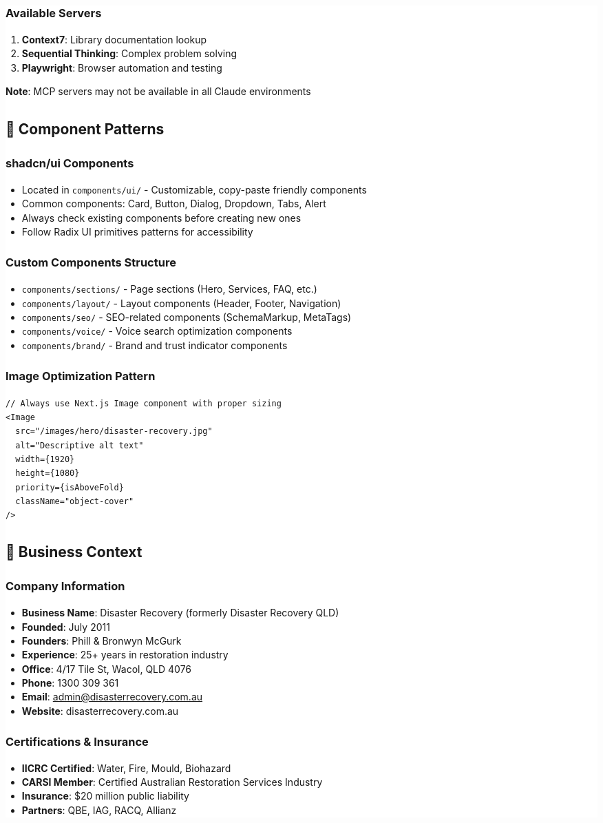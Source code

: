 ### Available Servers
1. **Context7**: Library documentation lookup
2. **Sequential Thinking**: Complex problem solving
3. **Playwright**: Browser automation and testing

**Note**: MCP servers may not be available in all Claude environments

## 🎨 Component Patterns

### shadcn/ui Components
- Located in `components/ui/` - Customizable, copy-paste friendly components
- Common components: Card, Button, Dialog, Dropdown, Tabs, Alert
- Always check existing components before creating new ones
- Follow Radix UI primitives patterns for accessibility

### Custom Components Structure
- `components/sections/` - Page sections (Hero, Services, FAQ, etc.)
- `components/layout/` - Layout components (Header, Footer, Navigation)
- `components/seo/` - SEO-related components (SchemaMarkup, MetaTags)
- `components/voice/` - Voice search optimization components
- `components/brand/` - Brand and trust indicator components

### Image Optimization Pattern
```tsx
// Always use Next.js Image component with proper sizing
<Image
  src="/images/hero/disaster-recovery.jpg"
  alt="Descriptive alt text"
  width={1920}
  height={1080}
  priority={isAboveFold}
  className="object-cover"
/>
```

## 🎯 Business Context

### Company Information
- **Business Name**: Disaster Recovery (formerly Disaster Recovery QLD)
- **Founded**: July 2011
- **Founders**: Phill & Bronwyn McGurk
- **Experience**: 25+ years in restoration industry
- **Office**: 4/17 Tile St, Wacol, QLD 4076
- **Phone**: 1300 309 361
- **Email**: admin@disasterrecovery.com.au
- **Website**: disasterrecovery.com.au

### Certifications & Insurance
- **IICRC Certified**: Water, Fire, Mould, Biohazard
- **CARSI Member**: Certified Australian Restoration Services Industry
- **Insurance**: $20 million public liability
- **Partners**: QBE, IAG, RACQ, Allianz
